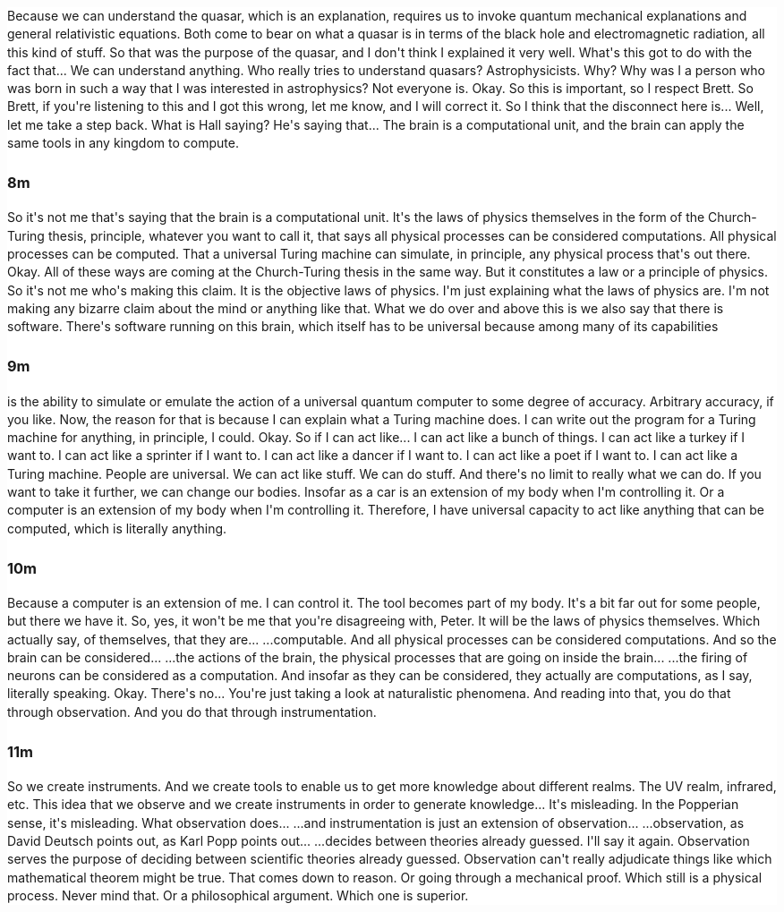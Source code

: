 Because we can understand the quasar, which is an explanation, requires us to invoke quantum mechanical explanations and general relativistic equations. Both come to bear on what a quasar is in terms of the black hole and electromagnetic radiation, all this kind of stuff. So that was the purpose of the quasar, and I don't think I explained it very well. What's this got to do with the fact that... We can understand anything. Who really tries to understand quasars? Astrophysicists. Why? Why was I a person who was born in such a way that I was interested in astrophysics? Not everyone is. Okay. So this is important, so I respect Brett. So Brett, if you're listening to this and I got this wrong, let me know, and I will correct it. So I think that the disconnect here is... Well, let me take a step back. What is Hall saying? He's saying that... The brain is a computational unit, and the brain can apply the same tools in any kingdom to compute.

### 8m

So it's not me that's saying that the brain is a computational unit. It's the laws of physics themselves in the form of the Church-Turing thesis, principle, whatever you want to call it, that says all physical processes can be considered computations. All physical processes can be computed. That a universal Turing machine can simulate, in principle, any physical process that's out there. Okay. All of these ways are coming at the Church-Turing thesis in the same way. But it constitutes a law or a principle of physics. So it's not me who's making this claim. It is the objective laws of physics. I'm just explaining what the laws of physics are. I'm not making any bizarre claim about the mind or anything like that. What we do over and above this is we also say that there is software. There's software running on this brain, which itself has to be universal because among many of its capabilities

### 9m

is the ability to simulate or emulate the action of a universal quantum computer to some degree of accuracy. Arbitrary accuracy, if you like. Now, the reason for that is because I can explain what a Turing machine does. I can write out the program for a Turing machine for anything, in principle, I could. Okay. So if I can act like... I can act like a bunch of things. I can act like a turkey if I want to. I can act like a sprinter if I want to. I can act like a dancer if I want to. I can act like a poet if I want to. I can act like a Turing machine. People are universal. We can act like stuff. We can do stuff. And there's no limit to really what we can do. If you want to take it further, we can change our bodies. Insofar as a car is an extension of my body when I'm controlling it. Or a computer is an extension of my body when I'm controlling it. Therefore, I have universal capacity to act like anything that can be computed, which is literally anything.

### 10m

Because a computer is an extension of me. I can control it. The tool becomes part of my body. It's a bit far out for some people, but there we have it. So, yes, it won't be me that you're disagreeing with, Peter. It will be the laws of physics themselves. Which actually say, of themselves, that they are... ...computable. And all physical processes can be considered computations. And so the brain can be considered... ...the actions of the brain, the physical processes that are going on inside the brain... ...the firing of neurons can be considered as a computation. And insofar as they can be considered, they actually are computations, as I say, literally speaking. Okay. There's no... You're just taking a look at naturalistic phenomena. And reading into that, you do that through observation. And you do that through instrumentation.

### 11m

So we create instruments. And we create tools to enable us to get more knowledge about different realms. The UV realm, infrared, etc. This idea that we observe and we create instruments in order to generate knowledge... It's misleading. In the Popperian sense, it's misleading. What observation does... ...and instrumentation is just an extension of observation... ...observation, as David Deutsch points out, as Karl Popp points out... ...decides between theories already guessed. I'll say it again. Observation serves the purpose of deciding between scientific theories already guessed. Observation can't really adjudicate things like which mathematical theorem might be true. That comes down to reason. Or going through a mechanical proof. Which still is a physical process. Never mind that. Or a philosophical argument. Which one is superior.
